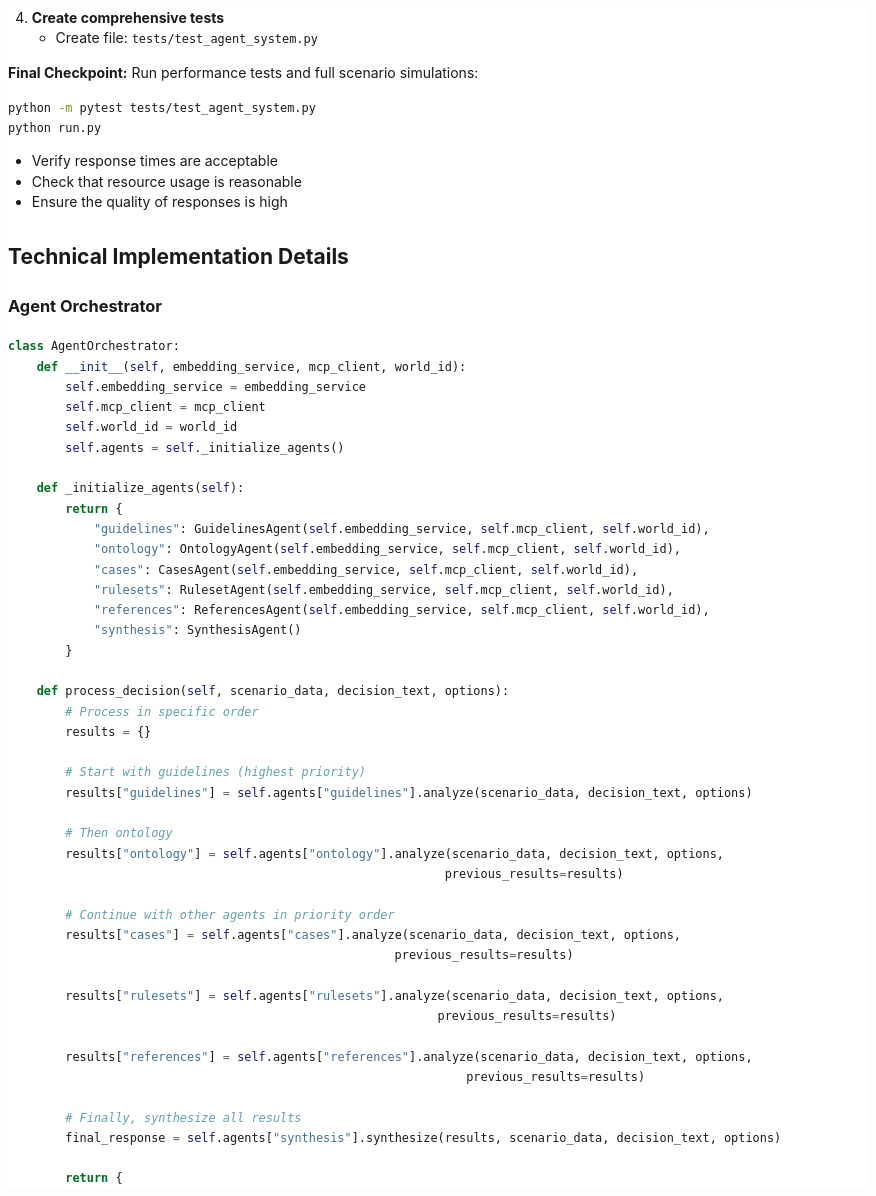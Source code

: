 4. **Create comprehensive tests**
   - Create file: `tests/test_agent_system.py`

**Final Checkpoint:** Run performance tests and full scenario simulations:
```bash
python -m pytest tests/test_agent_system.py
python run.py
```
- Verify response times are acceptable
- Check that resource usage is reasonable
- Ensure the quality of responses is high

## Technical Implementation Details

### Agent Orchestrator

```python
class AgentOrchestrator:
    def __init__(self, embedding_service, mcp_client, world_id):
        self.embedding_service = embedding_service
        self.mcp_client = mcp_client
        self.world_id = world_id
        self.agents = self._initialize_agents()
        
    def _initialize_agents(self):
        return {
            "guidelines": GuidelinesAgent(self.embedding_service, self.mcp_client, self.world_id),
            "ontology": OntologyAgent(self.embedding_service, self.mcp_client, self.world_id),
            "cases": CasesAgent(self.embedding_service, self.mcp_client, self.world_id),
            "rulesets": RulesetAgent(self.embedding_service, self.mcp_client, self.world_id),
            "references": ReferencesAgent(self.embedding_service, self.mcp_client, self.world_id),
            "synthesis": SynthesisAgent()
        }
    
    def process_decision(self, scenario_data, decision_text, options):
        # Process in specific order
        results = {}
        
        # Start with guidelines (highest priority)
        results["guidelines"] = self.agents["guidelines"].analyze(scenario_data, decision_text, options)
        
        # Then ontology
        results["ontology"] = self.agents["ontology"].analyze(scenario_data, decision_text, options, 
                                                             previous_results=results)
        
        # Continue with other agents in priority order
        results["cases"] = self.agents["cases"].analyze(scenario_data, decision_text, options,
                                                      previous_results=results)
        
        results["rulesets"] = self.agents["rulesets"].analyze(scenario_data, decision_text, options,
                                                            previous_results=results)
        
        results["references"] = self.agents["references"].analyze(scenario_data, decision_text, options,
                                                                previous_results=results)
        
        # Finally, synthesize all results
        final_response = self.agents["synthesis"].synthesize(results, scenario_data, decision_text, options)
        
        return {
```